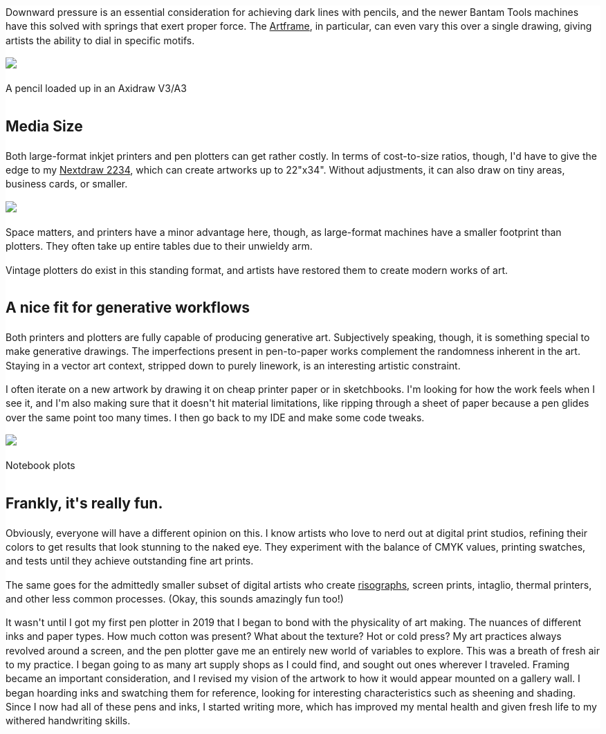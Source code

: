 Downward pressure is an essential consideration for achieving dark lines with pencils, and the newer Bantam Tools machines have this solved with springs that exert proper force. The [Artframe](https://bantamtools.com/collections/artframe), in particular, can even vary this over a single drawing, giving artists the ability to dial in specific motifs.

![](https://res.cloudinary.com/dtz3cezyb/image/upload/c_limit,w_1920/f_auto/q_auto/v1/DSCF_5363_30fac2be75?_a=BAVAZGDX0)

A pencil loaded up in an Axidraw V3/A3

## Media Size

Both large-format inkjet printers and pen plotters can get rather costly. In terms of cost-to-size ratios, though, I'd have to give the edge to my [Nextdraw 2234](https://bantamtools.com/products/bantam-tools-nextdraw-2234), which can create artworks up to 22"x34". Without adjustments, it can also draw on tiny areas, business cards, or smaller.

![](https://res.cloudinary.com/dtz3cezyb/image/upload/c_limit,w_1920/f_auto/q_auto/v1/DSCF_7572_39f089b655?_a=BAVAZGDX0)

Space matters, and printers have a minor advantage here, though, as large-format machines have a smaller footprint than plotters. They often take up entire tables due to their unwieldy arm.

Vintage plotters do exist in this standing format, and artists have restored them to create modern works of art.

## A nice fit for generative workflows

Both printers and plotters are fully capable of producing generative art. Subjectively speaking, though, it is something special to make generative drawings. The imperfections present in pen-to-paper works complement the randomness inherent in the art. Staying in a vector art context, stripped down to purely linework, is an interesting artistic constraint.

I often iterate on a new artwork by drawing it on cheap printer paper or in sketchbooks. I'm looking for how the work feels when I see it, and I'm also making sure that it doesn't hit material limitations, like ripping through a sheet of paper because a pen glides over the same point too many times. I then go back to my IDE and make some code tweaks.

![](https://res.cloudinary.com/dtz3cezyb/image/upload/c_limit,w_1920/f_auto/q_auto/v1/notebook_plots_5573bdd7ec?_a=BAVAZGDX0)

Notebook plots

## Frankly, it's really fun.

Obviously, everyone will have a different opinion on this. I know artists who love to nerd out at digital print studios, refining their colors to get results that look stunning to the naked eye. They experiment with the balance of CMYK values, printing swatches, and tests until they achieve outstanding fine art prints.

The same goes for the admittedly smaller subset of digital artists who create [risographs](https://sarahridgley.com/), screen prints, intaglio, thermal printers, and other less common processes. (Okay, this sounds amazingly fun too!)

It wasn't until I got my first pen plotter in 2019 that I began to bond with the physicality of art making. The nuances of different inks and paper types. How much cotton was present? What about the texture? Hot or cold press? My art practices always revolved around a screen, and the pen plotter gave me an entirely new world of variables to explore. This was a breath of fresh air to my practice. I began going to as many art supply shops as I could find, and sought out ones wherever I traveled. Framing became an important consideration, and I revised my vision of the artwork to how it would appear mounted on a gallery wall. I began hoarding inks and swatching them for reference, looking for interesting characteristics such as sheening and shading. Since I now had all of these pens and inks, I started writing more, which has improved my mental health and given fresh life to my withered handwriting skills.
